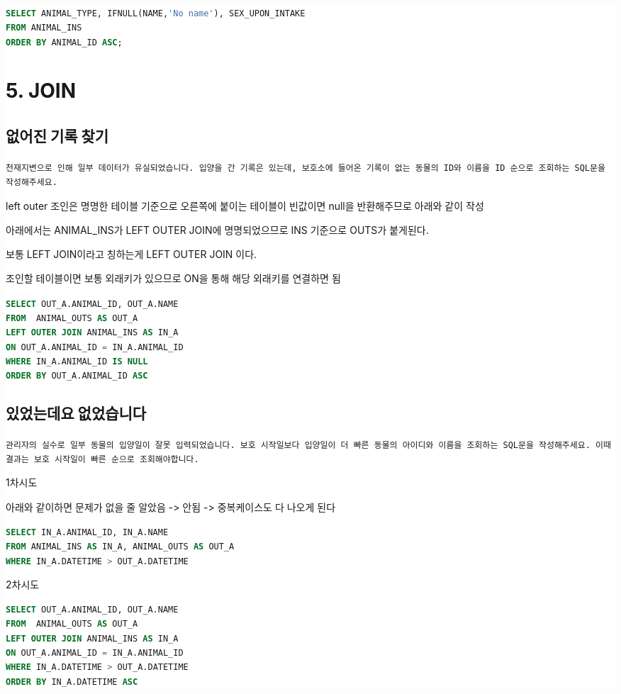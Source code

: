 ```sql
SELECT ANIMAL_TYPE, IFNULL(NAME,'No name'), SEX_UPON_INTAKE
FROM ANIMAL_INS
ORDER BY ANIMAL_ID ASC;
```

# 5. JOIN

## 없어진 기록 찾기

```md
천재지변으로 인해 일부 데이터가 유실되었습니다. 입양을 간 기록은 있는데, 보호소에 들어온 기록이 없는 동물의 ID와 이름을 ID 순으로 조회하는 SQL문을 작성해주세요.
```

left outer 조인은 명명한 테이블 기준으로 오른쪽에 붙이는 테이블이 빈값이면 null을 반환해주므로 아래와 같이 작성

아래에서는 ANIMAL_INS가 LEFT OUTER JOIN에 명명되었으므로 INS 기준으로 OUTS가 붙게된다.

보통 LEFT JOIN이라고 칭하는게 LEFT OUTER JOIN 이다.

조인할 테이블이면 보통 외래키가 있으므로 ON을 통해 해당 외래키를 연결하면 됨

```sql
SELECT OUT_A.ANIMAL_ID, OUT_A.NAME
FROM  ANIMAL_OUTS AS OUT_A
LEFT OUTER JOIN ANIMAL_INS AS IN_A
ON OUT_A.ANIMAL_ID = IN_A.ANIMAL_ID
WHERE IN_A.ANIMAL_ID IS NULL
ORDER BY OUT_A.ANIMAL_ID ASC

```

## 있었는데요 없었습니다

```md
관리자의 실수로 일부 동물의 입양일이 잘못 입력되었습니다. 보호 시작일보다 입양일이 더 빠른 동물의 아이디와 이름을 조회하는 SQL문을 작성해주세요. 이때 결과는 보호 시작일이 빠른 순으로 조회해야합니다.
```

1차시도

아래와 같이하면 문제가 없을 줄 알았음 -> 안됨 -> 중복케이스도 다 나오게 된다

```sql
SELECT IN_A.ANIMAL_ID, IN_A.NAME
FROM ANIMAL_INS AS IN_A, ANIMAL_OUTS AS OUT_A
WHERE IN_A.DATETIME > OUT_A.DATETIME
```

2차시도

```sql
SELECT OUT_A.ANIMAL_ID, OUT_A.NAME
FROM  ANIMAL_OUTS AS OUT_A
LEFT OUTER JOIN ANIMAL_INS AS IN_A
ON OUT_A.ANIMAL_ID = IN_A.ANIMAL_ID
WHERE IN_A.DATETIME > OUT_A.DATETIME
ORDER BY IN_A.DATETIME ASC
```
